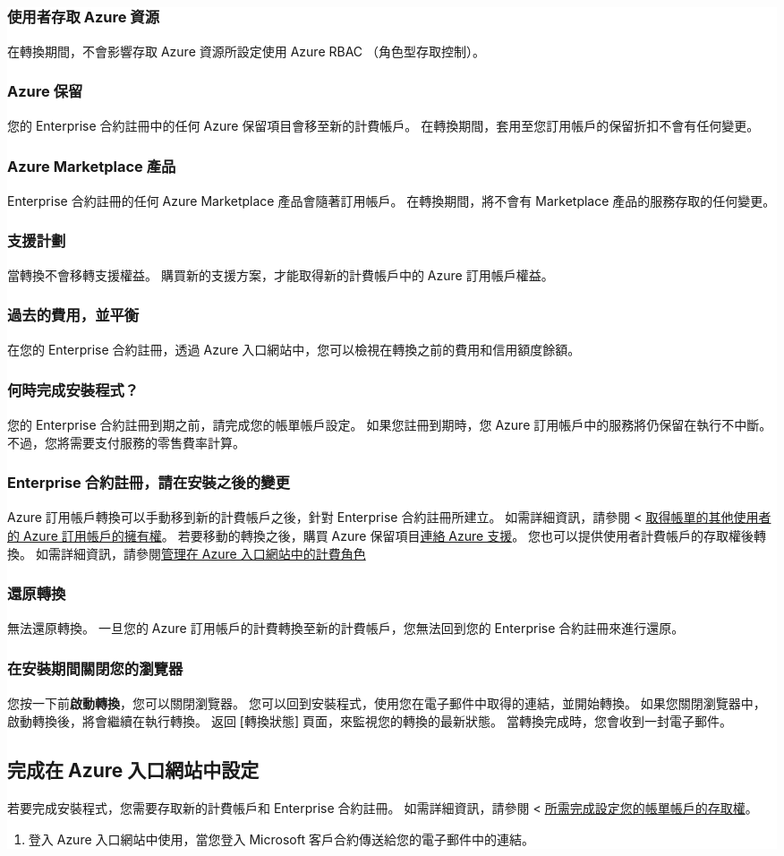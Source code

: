 ### <a name="user-access-to-azure-resources"></a>使用者存取 Azure 資源

在轉換期間，不會影響存取 Azure 資源所設定使用 Azure RBAC （角色型存取控制）。

### <a name="azure-reservations"></a>Azure 保留

您的 Enterprise 合約註冊中的任何 Azure 保留項目會移至新的計費帳戶。 在轉換期間，套用至您訂用帳戶的保留折扣不會有任何變更。

### <a name="azure-marketplace-products"></a>Azure Marketplace 產品

Enterprise 合約註冊的任何 Azure Marketplace 產品會隨著訂用帳戶。 在轉換期間，將不會有 Marketplace 產品的服務存取的任何變更。

### <a name="support-plan"></a>支援計劃

當轉換不會移轉支援權益。 購買新的支援方案，才能取得新的計費帳戶中的 Azure 訂用帳戶權益。

### <a name="past-charges-and-balance"></a>過去的費用，並平衡

在您的 Enterprise 合約註冊，透過 Azure 入口網站中，您可以檢視在轉換之前的費用和信用額度餘額。 

### <a name="when-should-the-setup-be-completed"></a>何時完成安裝程式？

您的 Enterprise 合約註冊到期之前，請完成您的帳單帳戶設定。 如果您註冊到期時，您 Azure 訂用帳戶中的服務將仍保留在執行不中斷。 不過，您將需要支付服務的零售費率計算。

### <a name="changes-to-the-enterprise-agreement-enrollment-after-the-setup"></a>Enterprise 合約註冊，請在安裝之後的變更

Azure 訂用帳戶轉換可以手動移到新的計費帳戶之後，針對 Enterprise 合約註冊所建立。 如需詳細資訊，請參閱 <<c0> [ 取得帳單的其他使用者的 Azure 訂用帳戶的擁有權](billing-mca-request-billing-ownership.md)。 若要移動的轉換之後，購買 Azure 保留項目[連絡 Azure 支援](https://portal.azure.com/?#blade/Microsoft_Azure_Support/HelpAndSupportBlade)。 您也可以提供使用者計費帳戶的存取權後轉換。 如需詳細資訊，請參閱[管理在 Azure 入口網站中的計費角色](billing-understand-mca-roles.md#manage-billing-roles-in-the-azure-portal)

### <a name="revert-the-transition"></a>還原轉換

無法還原轉換。 一旦您的 Azure 訂用帳戶的計費轉換至新的計費帳戶，您無法回到您的 Enterprise 合約註冊來進行還原。

### <a name="closing-your-browser-during-setup"></a>在安裝期間關閉您的瀏覽器

您按一下前**啟動轉換**，您可以關閉瀏覽器。 您可以回到安裝程式，使用您在電子郵件中取得的連結，並開始轉換。 如果您關閉瀏覽器中，啟動轉換後，將會繼續在執行轉換。 返回 [轉換狀態] 頁面，來監視您的轉換的最新狀態。 當轉換完成時，您會收到一封電子郵件。

## <a name="complete-the-setup-in-the-azure-portal"></a>完成在 Azure 入口網站中設定

若要完成安裝程式，您需要存取新的計費帳戶和 Enterprise 合約註冊。 如需詳細資訊，請參閱 <<c0> [ 所需完成設定您的帳單帳戶的存取權](#access-required-to-complete-the-setup)。

1. 登入 Azure 入口網站中使用，當您登入 Microsoft 客戶合約傳送給您的電子郵件中的連結。

